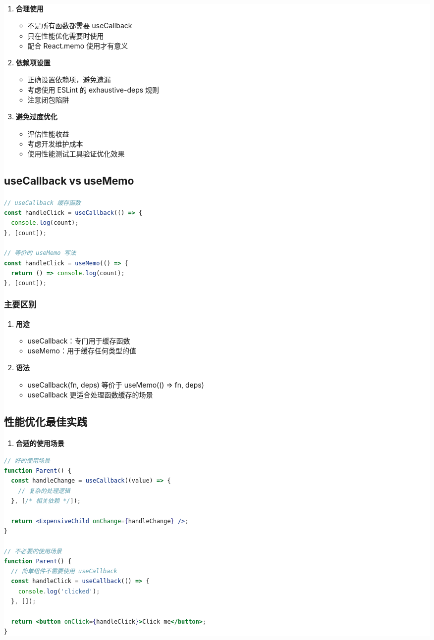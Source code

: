 1. **合理使用**
   - 不是所有函数都需要 useCallback
   - 只在性能优化需要时使用
   - 配合 React.memo 使用才有意义

2. **依赖项设置**
   - 正确设置依赖项，避免遗漏
   - 考虑使用 ESLint 的 exhaustive-deps 规则
   - 注意闭包陷阱

3. **避免过度优化**
   - 评估性能收益
   - 考虑开发维护成本
   - 使用性能测试工具验证优化效果

## useCallback vs useMemo

```jsx
// useCallback 缓存函数
const handleClick = useCallback(() => {
  console.log(count);
}, [count]);

// 等价的 useMemo 写法
const handleClick = useMemo(() => {
  return () => console.log(count);
}, [count]);
```

### 主要区别

1. **用途**
   - useCallback：专门用于缓存函数
   - useMemo：用于缓存任何类型的值

2. **语法**
   - useCallback(fn, deps) 等价于 useMemo(() => fn, deps)
   - useCallback 更适合处理函数缓存的场景

## 性能优化最佳实践

1. **合适的使用场景**
```jsx
// 好的使用场景
function Parent() {
  const handleChange = useCallback((value) => {
    // 复杂的处理逻辑
  }, [/* 相关依赖 */]);

  return <ExpensiveChild onChange={handleChange} />;
}

// 不必要的使用场景
function Parent() {
  // 简单组件不需要使用 useCallback
  const handleClick = useCallback(() => {
    console.log('clicked');
  }, []);

  return <button onClick={handleClick}>Click me</button>;
}
```
